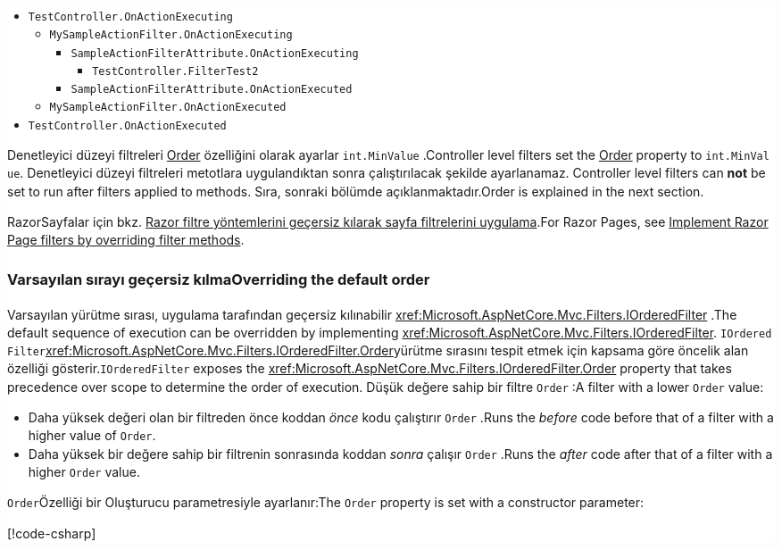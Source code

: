 * `TestController.OnActionExecuting`
  * `MySampleActionFilter.OnActionExecuting`
    * `SampleActionFilterAttribute.OnActionExecuting`
      * `TestController.FilterTest2`
    * `SampleActionFilterAttribute.OnActionExecuted`
  * `MySampleActionFilter.OnActionExecuted`
* `TestController.OnActionExecuted`

<span data-ttu-id="4ad6f-234">Denetleyici düzeyi filtreleri [Order](https://github.com/dotnet/AspNetCore/blob/master/src/Mvc/Mvc.Core/src/Filters/ControllerActionFilter.cs#L15-L17) özelliğini olarak ayarlar `int.MinValue` .</span><span class="sxs-lookup"><span data-stu-id="4ad6f-234">Controller level filters set the [Order](https://github.com/dotnet/AspNetCore/blob/master/src/Mvc/Mvc.Core/src/Filters/ControllerActionFilter.cs#L15-L17) property to `int.MinValue`.</span></span> <span data-ttu-id="4ad6f-235">Denetleyici düzeyi filtreleri metotlara uygulandıktan sonra çalıştırılacak şekilde ayarlanamaz. </span><span class="sxs-lookup"><span data-stu-id="4ad6f-235">Controller level filters can **not** be set to run after filters applied to methods.</span></span> <span data-ttu-id="4ad6f-236">Sıra, sonraki bölümde açıklanmaktadır.</span><span class="sxs-lookup"><span data-stu-id="4ad6f-236">Order is explained in the next section.</span></span>

<span data-ttu-id="4ad6f-237">RazorSayfalar için bkz. [ Razor filtre yöntemlerini geçersiz kılarak sayfa filtrelerini uygulama](xref:razor-pages/filter#implement-razor-page-filters-by-overriding-filter-methods).</span><span class="sxs-lookup"><span data-stu-id="4ad6f-237">For Razor Pages, see [Implement Razor Page filters by overriding filter methods](xref:razor-pages/filter#implement-razor-page-filters-by-overriding-filter-methods).</span></span>

### <a name="overriding-the-default-order"></a><span data-ttu-id="4ad6f-238">Varsayılan sırayı geçersiz kılma</span><span class="sxs-lookup"><span data-stu-id="4ad6f-238">Overriding the default order</span></span>

<span data-ttu-id="4ad6f-239">Varsayılan yürütme sırası, uygulama tarafından geçersiz kılınabilir <xref:Microsoft.AspNetCore.Mvc.Filters.IOrderedFilter> .</span><span class="sxs-lookup"><span data-stu-id="4ad6f-239">The default sequence of execution can be overridden by implementing <xref:Microsoft.AspNetCore.Mvc.Filters.IOrderedFilter>.</span></span> <span data-ttu-id="4ad6f-240">`IOrderedFilter`<xref:Microsoft.AspNetCore.Mvc.Filters.IOrderedFilter.Order>yürütme sırasını tespit etmek için kapsama göre öncelik alan özelliği gösterir.</span><span class="sxs-lookup"><span data-stu-id="4ad6f-240">`IOrderedFilter` exposes the <xref:Microsoft.AspNetCore.Mvc.Filters.IOrderedFilter.Order> property that takes precedence over scope to determine the order of execution.</span></span> <span data-ttu-id="4ad6f-241">Düşük değere sahip bir filtre `Order` :</span><span class="sxs-lookup"><span data-stu-id="4ad6f-241">A filter with a lower `Order` value:</span></span>

* <span data-ttu-id="4ad6f-242">Daha yüksek değeri olan bir filtreden önce koddan *önce* kodu çalıştırır `Order` .</span><span class="sxs-lookup"><span data-stu-id="4ad6f-242">Runs the *before* code before that of a filter with a higher value of `Order`.</span></span>
* <span data-ttu-id="4ad6f-243">Daha yüksek bir değere sahip bir filtrenin sonrasında koddan *sonra* çalışır `Order` .</span><span class="sxs-lookup"><span data-stu-id="4ad6f-243">Runs the *after* code after that of a filter with a higher `Order` value.</span></span>

<span data-ttu-id="4ad6f-244">`Order`Özelliği bir Oluşturucu parametresiyle ayarlanır:</span><span class="sxs-lookup"><span data-stu-id="4ad6f-244">The `Order` property is set with a constructor parameter:</span></span>

[!code-csharp[](./filters/3.1sample/FiltersSample/Controllers/Test3Controller.cs?name=snippet)]
